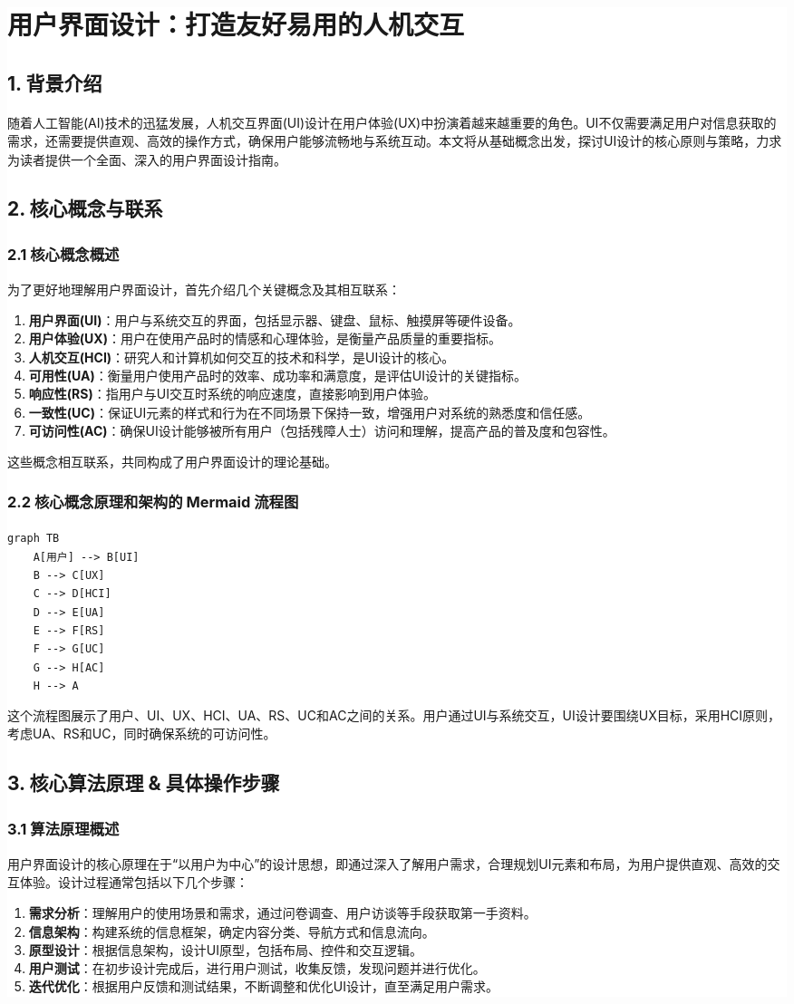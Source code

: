                  

# 用户界面设计：打造友好易用的人机交互

## 1. 背景介绍

随着人工智能(AI)技术的迅猛发展，人机交互界面(UI)设计在用户体验(UX)中扮演着越来越重要的角色。UI不仅需要满足用户对信息获取的需求，还需要提供直观、高效的操作方式，确保用户能够流畅地与系统互动。本文将从基础概念出发，探讨UI设计的核心原则与策略，力求为读者提供一个全面、深入的用户界面设计指南。

## 2. 核心概念与联系

### 2.1 核心概念概述

为了更好地理解用户界面设计，首先介绍几个关键概念及其相互联系：

1. **用户界面(UI)**：用户与系统交互的界面，包括显示器、键盘、鼠标、触摸屏等硬件设备。
2. **用户体验(UX)**：用户在使用产品时的情感和心理体验，是衡量产品质量的重要指标。
3. **人机交互(HCI)**：研究人和计算机如何交互的技术和科学，是UI设计的核心。
4. **可用性(UA)**：衡量用户使用产品时的效率、成功率和满意度，是评估UI设计的关键指标。
5. **响应性(RS)**：指用户与UI交互时系统的响应速度，直接影响到用户体验。
6. **一致性(UC)**：保证UI元素的样式和行为在不同场景下保持一致，增强用户对系统的熟悉度和信任感。
7. **可访问性(AC)**：确保UI设计能够被所有用户（包括残障人士）访问和理解，提高产品的普及度和包容性。

这些概念相互联系，共同构成了用户界面设计的理论基础。

### 2.2 核心概念原理和架构的 Mermaid 流程图

```mermaid
graph TB
    A[用户] --> B[UI]
    B --> C[UX]
    C --> D[HCI]
    D --> E[UA]
    E --> F[RS]
    F --> G[UC]
    G --> H[AC]
    H --> A
```

这个流程图展示了用户、UI、UX、HCI、UA、RS、UC和AC之间的关系。用户通过UI与系统交互，UI设计要围绕UX目标，采用HCI原则，考虑UA、RS和UC，同时确保系统的可访问性。

## 3. 核心算法原理 & 具体操作步骤

### 3.1 算法原理概述

用户界面设计的核心原理在于“以用户为中心”的设计思想，即通过深入了解用户需求，合理规划UI元素和布局，为用户提供直观、高效的交互体验。设计过程通常包括以下几个步骤：

1. **需求分析**：理解用户的使用场景和需求，通过问卷调查、用户访谈等手段获取第一手资料。
2. **信息架构**：构建系统的信息框架，确定内容分类、导航方式和信息流向。
3. **原型设计**：根据信息架构，设计UI原型，包括布局、控件和交互逻辑。
4. **用户测试**：在初步设计完成后，进行用户测试，收集反馈，发现问题并进行优化。
5. **迭代优化**：根据用户反馈和测试结果，不断调整和优化UI设计，直至满足用户需求。
